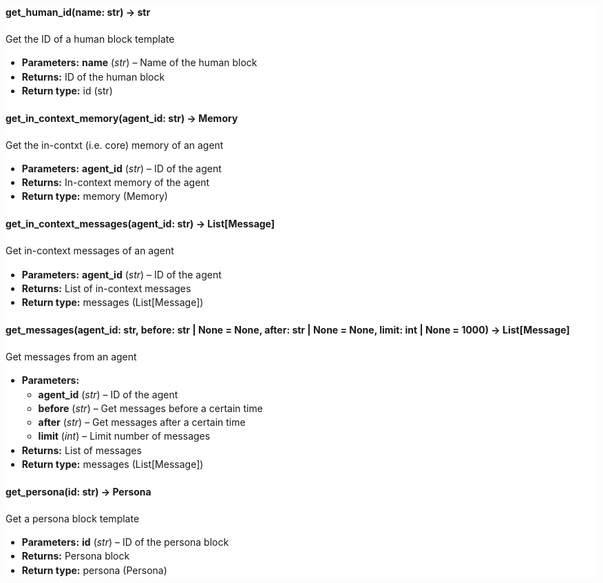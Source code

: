 #### get_human_id(name: str) → str

Get the ID of a human block template

* **Parameters:**
  **name** (*str*) – Name of the human block
* **Returns:**
  ID of the human block
* **Return type:**
  id (str)

#### get_in_context_memory(agent_id: str) → Memory

Get the in-contxt (i.e. core) memory of an agent

* **Parameters:**
  **agent_id** (*str*) – ID of the agent
* **Returns:**
  In-context memory of the agent
* **Return type:**
  memory (Memory)

#### get_in_context_messages(agent_id: str) → List[Message]

Get in-context messages of an agent

* **Parameters:**
  **agent_id** (*str*) – ID of the agent
* **Returns:**
  List of in-context messages
* **Return type:**
  messages (List[Message])

#### get_messages(agent_id: str, before: str | None = None, after: str | None = None, limit: int | None = 1000) → List[Message]

Get messages from an agent

* **Parameters:**
  * **agent_id** (*str*) – ID of the agent
  * **before** (*str*) – Get messages before a certain time
  * **after** (*str*) – Get messages after a certain time
  * **limit** (*int*) – Limit number of messages
* **Returns:**
  List of messages
* **Return type:**
  messages (List[Message])

#### get_persona(id: str) → Persona

Get a persona block template

* **Parameters:**
  **id** (*str*) – ID of the persona block
* **Returns:**
  Persona block
* **Return type:**
  persona (Persona)

